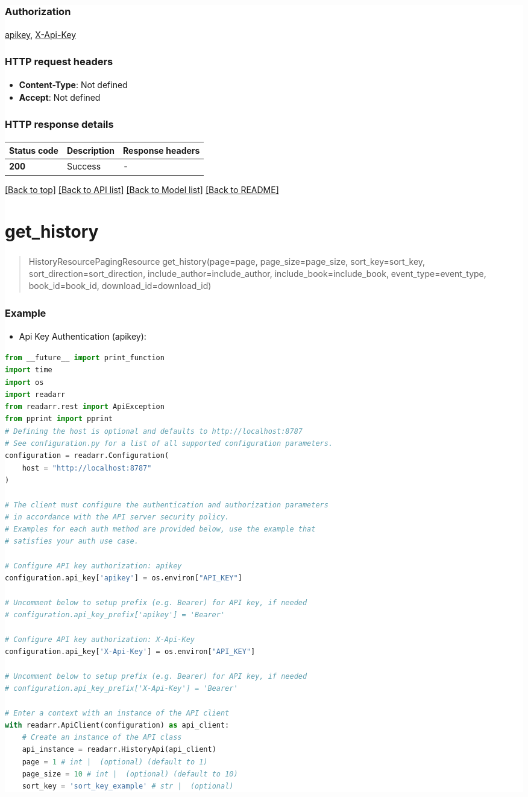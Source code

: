 ### Authorization

[apikey](../README.md#apikey), [X-Api-Key](../README.md#X-Api-Key)

### HTTP request headers

 - **Content-Type**: Not defined
 - **Accept**: Not defined

### HTTP response details
| Status code | Description | Response headers |
|-------------|-------------|------------------|
**200** | Success |  -  |

[[Back to top]](#) [[Back to API list]](../README.md#documentation-for-api-endpoints) [[Back to Model list]](../README.md#documentation-for-models) [[Back to README]](../README.md)

# **get_history**
> HistoryResourcePagingResource get_history(page=page, page_size=page_size, sort_key=sort_key, sort_direction=sort_direction, include_author=include_author, include_book=include_book, event_type=event_type, book_id=book_id, download_id=download_id)



### Example

* Api Key Authentication (apikey):
```python
from __future__ import print_function
import time
import os
import readarr
from readarr.rest import ApiException
from pprint import pprint
# Defining the host is optional and defaults to http://localhost:8787
# See configuration.py for a list of all supported configuration parameters.
configuration = readarr.Configuration(
    host = "http://localhost:8787"
)

# The client must configure the authentication and authorization parameters
# in accordance with the API server security policy.
# Examples for each auth method are provided below, use the example that
# satisfies your auth use case.

# Configure API key authorization: apikey
configuration.api_key['apikey'] = os.environ["API_KEY"]

# Uncomment below to setup prefix (e.g. Bearer) for API key, if needed
# configuration.api_key_prefix['apikey'] = 'Bearer'

# Configure API key authorization: X-Api-Key
configuration.api_key['X-Api-Key'] = os.environ["API_KEY"]

# Uncomment below to setup prefix (e.g. Bearer) for API key, if needed
# configuration.api_key_prefix['X-Api-Key'] = 'Bearer'

# Enter a context with an instance of the API client
with readarr.ApiClient(configuration) as api_client:
    # Create an instance of the API class
    api_instance = readarr.HistoryApi(api_client)
    page = 1 # int |  (optional) (default to 1)
    page_size = 10 # int |  (optional) (default to 10)
    sort_key = 'sort_key_example' # str |  (optional)
```